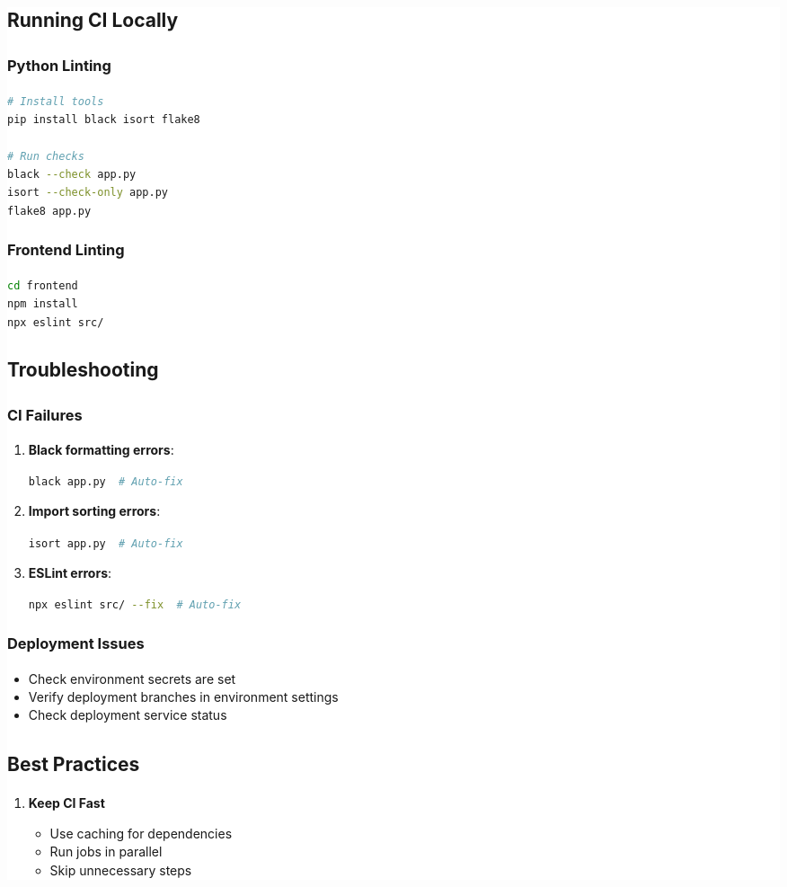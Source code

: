## Running CI Locally

### Python Linting

```bash
# Install tools
pip install black isort flake8

# Run checks
black --check app.py
isort --check-only app.py
flake8 app.py
```

### Frontend Linting

```bash
cd frontend
npm install
npx eslint src/
```

## Troubleshooting

### CI Failures

1. **Black formatting errors**:

   ```bash
   black app.py  # Auto-fix
   ```

2. **Import sorting errors**:

   ```bash
   isort app.py  # Auto-fix
   ```

3. **ESLint errors**:
   ```bash
   npx eslint src/ --fix  # Auto-fix
   ```

### Deployment Issues

- Check environment secrets are set
- Verify deployment branches in environment settings
- Check deployment service status

## Best Practices

1. **Keep CI Fast**

   - Use caching for dependencies
   - Run jobs in parallel
   - Skip unnecessary steps
